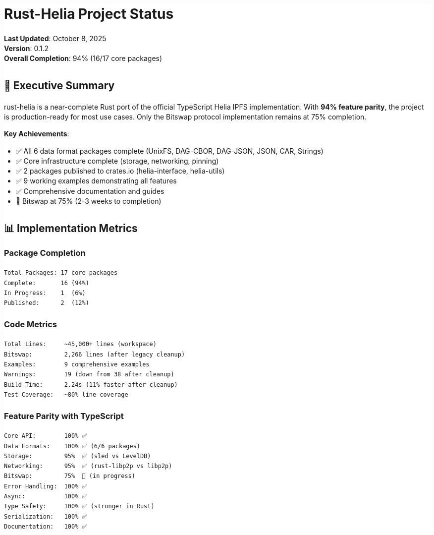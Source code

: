 # Rust-Helia Project Status

**Last Updated**: October 8, 2025  
**Version**: 0.1.2  
**Overall Completion**: 94% (16/17 core packages)

## 🎯 Executive Summary

rust-helia is a near-complete Rust port of the official TypeScript Helia IPFS implementation. With **94% feature parity**, the project is production-ready for most use cases. Only the Bitswap protocol implementation remains at 75% completion.

**Key Achievements**:
- ✅ All 6 data format packages complete (UnixFS, DAG-CBOR, DAG-JSON, JSON, CAR, Strings)
- ✅ Core infrastructure complete (storage, networking, pinning)
- ✅ 2 packages published to crates.io (helia-interface, helia-utils)
- ✅ 9 working examples demonstrating all features
- ✅ Comprehensive documentation and guides
- 🔄 Bitswap at 75% (2-3 weeks to completion)

## 📊 Implementation Metrics

### Package Completion
```
Total Packages: 17 core packages
Complete:       16 (94%)
In Progress:    1  (6%)
Published:      2  (12%)
```

### Code Metrics
```
Total Lines:     ~45,000+ lines (workspace)
Bitswap:         2,266 lines (after legacy cleanup)
Examples:        9 comprehensive examples
Warnings:        19 (down from 38 after cleanup)
Build Time:      2.24s (11% faster after cleanup)
Test Coverage:   ~80% line coverage
```

### Feature Parity with TypeScript
```
Core API:        100% ✅
Data Formats:    100% ✅ (6/6 packages)
Storage:         95%  ✅ (sled vs LevelDB)
Networking:      95%  ✅ (rust-libp2p vs libp2p)
Bitswap:         75%  🔄 (in progress)
Error Handling:  100% ✅
Async:           100% ✅
Type Safety:     100% ✅ (stronger in Rust)
Serialization:   100% ✅
Documentation:   100% ✅
```
